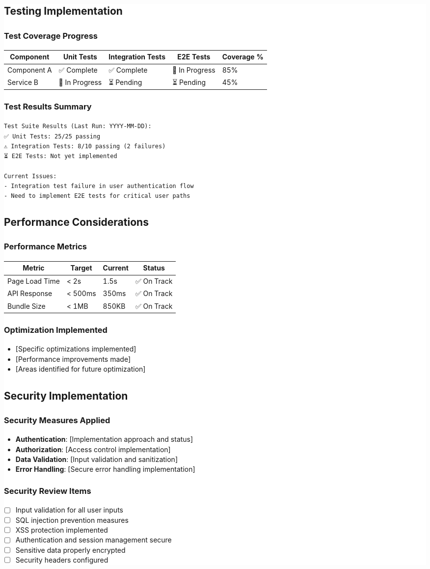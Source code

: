 ## Testing Implementation

### Test Coverage Progress
| Component | Unit Tests | Integration Tests | E2E Tests | Coverage % |
|-----------|-------------|-------------------|-----------|------------|
| Component A | ✅ Complete | ✅ Complete | 🔄 In Progress | 85% |
| Service B | 🔄 In Progress | ⏳ Pending | ⏳ Pending | 45% |

### Test Results Summary
```
Test Suite Results (Last Run: YYYY-MM-DD):
✅ Unit Tests: 25/25 passing
⚠️ Integration Tests: 8/10 passing (2 failures)
⏳ E2E Tests: Not yet implemented

Current Issues:
- Integration test failure in user authentication flow
- Need to implement E2E tests for critical user paths
```

## Performance Considerations

### Performance Metrics
| Metric | Target | Current | Status |
|--------|--------|---------|--------|
| Page Load Time | < 2s | 1.5s | ✅ On Track |
| API Response | < 500ms | 350ms | ✅ On Track |
| Bundle Size | < 1MB | 850KB | ✅ On Track |

### Optimization Implemented
- [Specific optimizations implemented]
- [Performance improvements made]
- [Areas identified for future optimization]

## Security Implementation

### Security Measures Applied
- **Authentication**: [Implementation approach and status]
- **Authorization**: [Access control implementation]
- **Data Validation**: [Input validation and sanitization]
- **Error Handling**: [Secure error handling implementation]

### Security Review Items
- [ ] Input validation for all user inputs
- [ ] SQL injection prevention measures
- [ ] XSS protection implemented
- [ ] Authentication and session management secure
- [ ] Sensitive data properly encrypted
- [ ] Security headers configured
